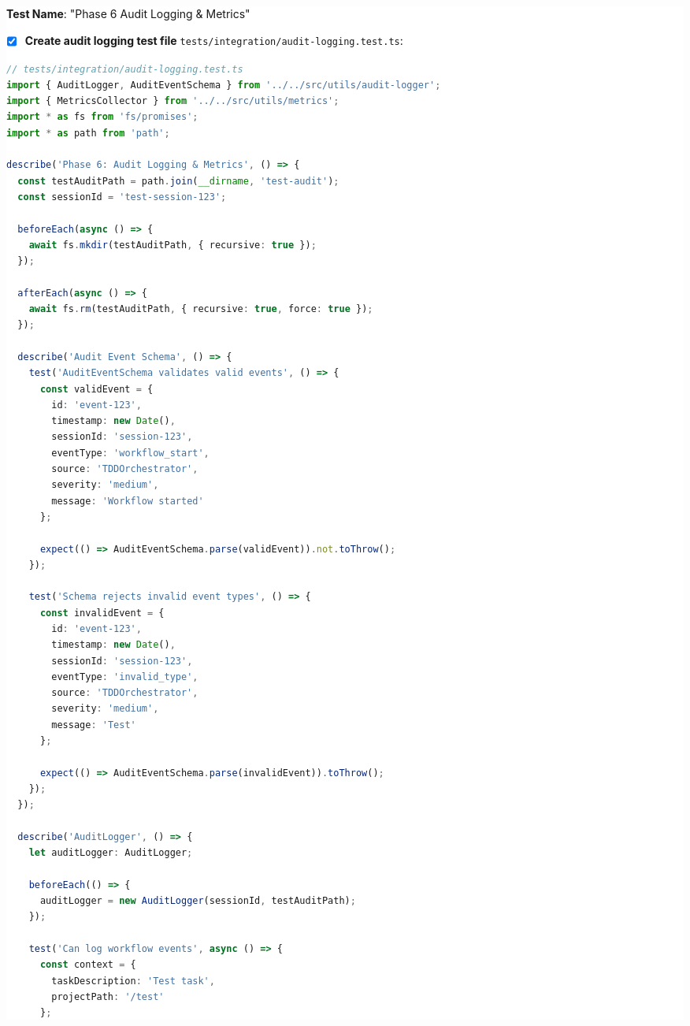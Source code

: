 **Test Name**: "Phase 6 Audit Logging & Metrics"

- [x] **Create audit logging test file** `tests/integration/audit-logging.test.ts`:

```typescript
// tests/integration/audit-logging.test.ts
import { AuditLogger, AuditEventSchema } from '../../src/utils/audit-logger';
import { MetricsCollector } from '../../src/utils/metrics';
import * as fs from 'fs/promises';
import * as path from 'path';

describe('Phase 6: Audit Logging & Metrics', () => {
  const testAuditPath = path.join(__dirname, 'test-audit');
  const sessionId = 'test-session-123';
  
  beforeEach(async () => {
    await fs.mkdir(testAuditPath, { recursive: true });
  });
  
  afterEach(async () => {
    await fs.rm(testAuditPath, { recursive: true, force: true });
  });
  
  describe('Audit Event Schema', () => {
    test('AuditEventSchema validates valid events', () => {
      const validEvent = {
        id: 'event-123',
        timestamp: new Date(),
        sessionId: 'session-123',
        eventType: 'workflow_start',
        source: 'TDDOrchestrator',
        severity: 'medium',
        message: 'Workflow started'
      };
      
      expect(() => AuditEventSchema.parse(validEvent)).not.toThrow();
    });
    
    test('Schema rejects invalid event types', () => {
      const invalidEvent = {
        id: 'event-123',
        timestamp: new Date(),
        sessionId: 'session-123',
        eventType: 'invalid_type',
        source: 'TDDOrchestrator',
        severity: 'medium',
        message: 'Test'
      };
      
      expect(() => AuditEventSchema.parse(invalidEvent)).toThrow();
    });
  });
  
  describe('AuditLogger', () => {
    let auditLogger: AuditLogger;
    
    beforeEach(() => {
      auditLogger = new AuditLogger(sessionId, testAuditPath);
    });
    
    test('Can log workflow events', async () => {
      const context = {
        taskDescription: 'Test task',
        projectPath: '/test'
      };
```